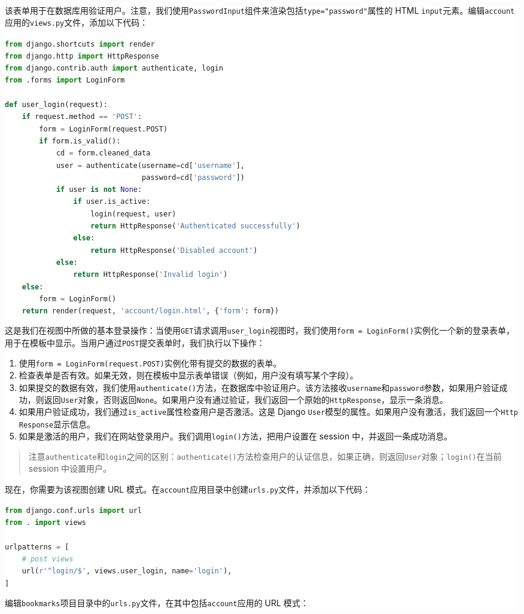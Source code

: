 该表单用于在数据库用验证用户。注意，我们使用`PasswordInput`组件来渲染包括`type="password"`属性的 HTML `input`元素。编辑`account`应用的`views.py`文件，添加以下代码：

```py
from django.shortcuts import render
from django.http import HttpResponse
from django.contrib.auth import authenticate, login
from .forms import LoginForm

def user_login(request):
    if request.method == 'POST':
        form = LoginForm(request.POST)
        if form.is_valid():
            cd = form.cleaned_data
            user = authenticate(username=cd['username'],
                                password=cd['password'])
            if user is not None:
                if user.is_active:
                    login(request, user)
                    return HttpResponse('Authenticated successfully')
                else:
                    return HttpResponse('Disabled account')
            else:
                return HttpResponse('Invalid login')
    else:
        form = LoginForm()
    return render(request, 'account/login.html', {'form': form})
```

这是我们在视图中所做的基本登录操作：当使用`GET`请求调用`user_login`视图时，我们使用`form = LoginForm()`实例化一个新的登录表单，用于在模板中显示。当用户通过`POST`提交表单时，我们执行以下操作：

1. 使用`form = LoginForm(request.POST)`实例化带有提交的数据的表单。
2. 检查表单是否有效。如果无效，则在模板中显示表单错误（例如，用户没有填写某个字段）。
3. 如果提交的数据有效，我们使用`authenticate()`方法，在数据库中验证用户。该方法接收`username`和`password`参数，如果用户验证成功，则返回`User`对象，否则返回`None`。如果用户没有通过验证，我们返回一个原始的`HttpResponse`，显示一条消息。
4. 如果用户验证成功，我们通过`is_active`属性检查用户是否激活。这是 Django `User`模型的属性。如果用户没有激活，我们返回一个`HttpResponse`显示信息。
5. 如果是激活的用户，我们在网站登录用户。我们调用`login()`方法，把用户设置在 session 中，并返回一条成功消息。

> 注意`authenticate`和`login`之间的区别：`authenticate()`方法检查用户的认证信息，如果正确，则返回`User`对象；`login()`在当前 session 中设置用户。

现在，你需要为该视图创建 URL 模式。在`account`应用目录中创建`urls.py`文件，并添加以下代码：

```py
from django.conf.urls import url
from . import views

urlpatterns = [
    # post views
    url(r'^login/$', views.user_login, name='login'),
]
```

编辑`bookmarks`项目目录中的`urls.py`文件，在其中包括`account`应用的 URL 模式：
